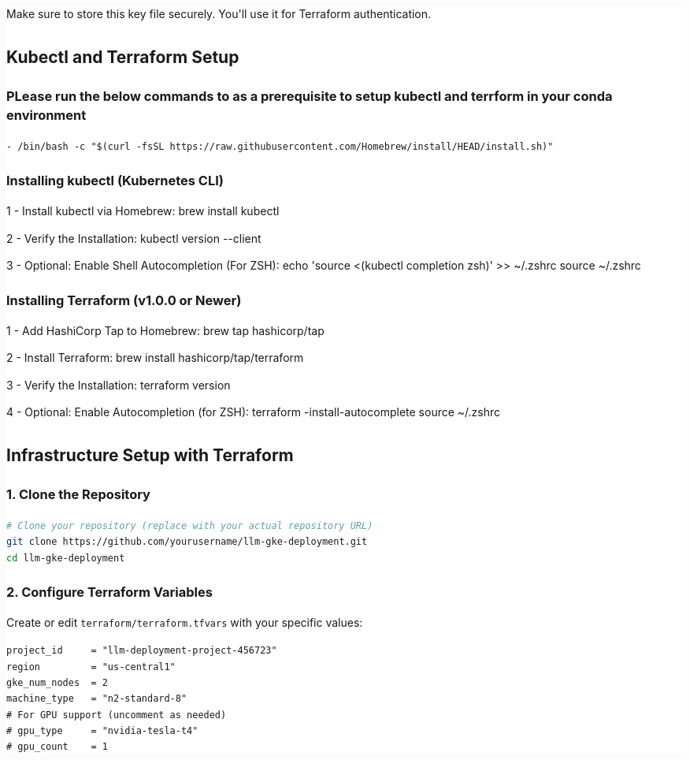 Make sure to store this key file securely. You'll use it for Terraform authentication.
## Kubectl and Terraform Setup

### PLease run the below commands to as a prerequisite to setup kubectl and terrform in your conda environment

    - /bin/bash -c "$(curl -fsSL https://raw.githubusercontent.com/Homebrew/install/HEAD/install.sh)"
### Installing kubectl (Kubernetes CLI)

1 - Install kubectl via Homebrew: brew install kubectl

2 - Verify the Installation: kubectl version --client

3 - Optional: Enable Shell Autocompletion (For ZSH): 
echo 'source <(kubectl completion zsh)' >> ~/.zshrc
source ~/.zshrc

### Installing Terraform (v1.0.0 or Newer)

1 - Add HashiCorp Tap to Homebrew:
brew tap hashicorp/tap

2 - Install Terraform:
brew install hashicorp/tap/terraform

3 - Verify the Installation:
terraform version

4 - Optional: Enable Autocompletion (for ZSH):
terraform -install-autocomplete
source ~/.zshrc


## Infrastructure Setup with Terraform

### 1. Clone the Repository

```bash
# Clone your repository (replace with your actual repository URL)
git clone https://github.com/yourusername/llm-gke-deployment.git
cd llm-gke-deployment
```

### 2. Configure Terraform Variables

Create or edit `terraform/terraform.tfvars` with your specific values:

```hcl
project_id     = "llm-deployment-project-456723"
region         = "us-central1"
gke_num_nodes  = 2
machine_type   = "n2-standard-8"
# For GPU support (uncomment as needed)
# gpu_type     = "nvidia-tesla-t4"
# gpu_count    = 1
```
